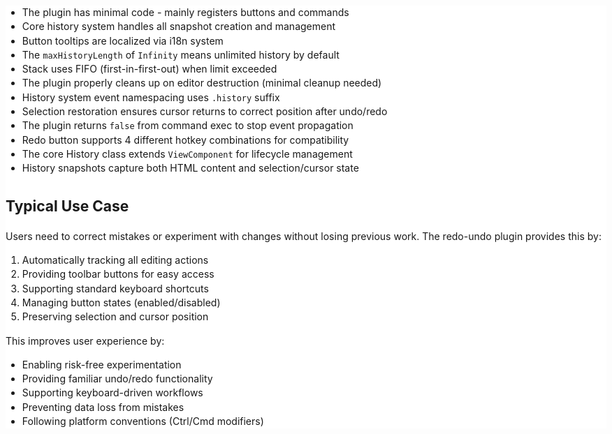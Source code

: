 - The plugin has minimal code - mainly registers buttons and commands
- Core history system handles all snapshot creation and management
- Button tooltips are localized via i18n system
- The `maxHistoryLength` of `Infinity` means unlimited history by default
- Stack uses FIFO (first-in-first-out) when limit exceeded
- The plugin properly cleans up on editor destruction (minimal cleanup needed)
- History system event namespacing uses `.history` suffix
- Selection restoration ensures cursor returns to correct position after undo/redo
- The plugin returns `false` from command exec to stop event propagation
- Redo button supports 4 different hotkey combinations for compatibility
- The core History class extends `ViewComponent` for lifecycle management
- History snapshots capture both HTML content and selection/cursor state

## Typical Use Case

Users need to correct mistakes or experiment with changes without losing previous work. The redo-undo plugin provides this by:

1. Automatically tracking all editing actions
2. Providing toolbar buttons for easy access
3. Supporting standard keyboard shortcuts
4. Managing button states (enabled/disabled)
5. Preserving selection and cursor position

This improves user experience by:
- Enabling risk-free experimentation
- Providing familiar undo/redo functionality
- Supporting keyboard-driven workflows
- Preventing data loss from mistakes
- Following platform conventions (Ctrl/Cmd modifiers)